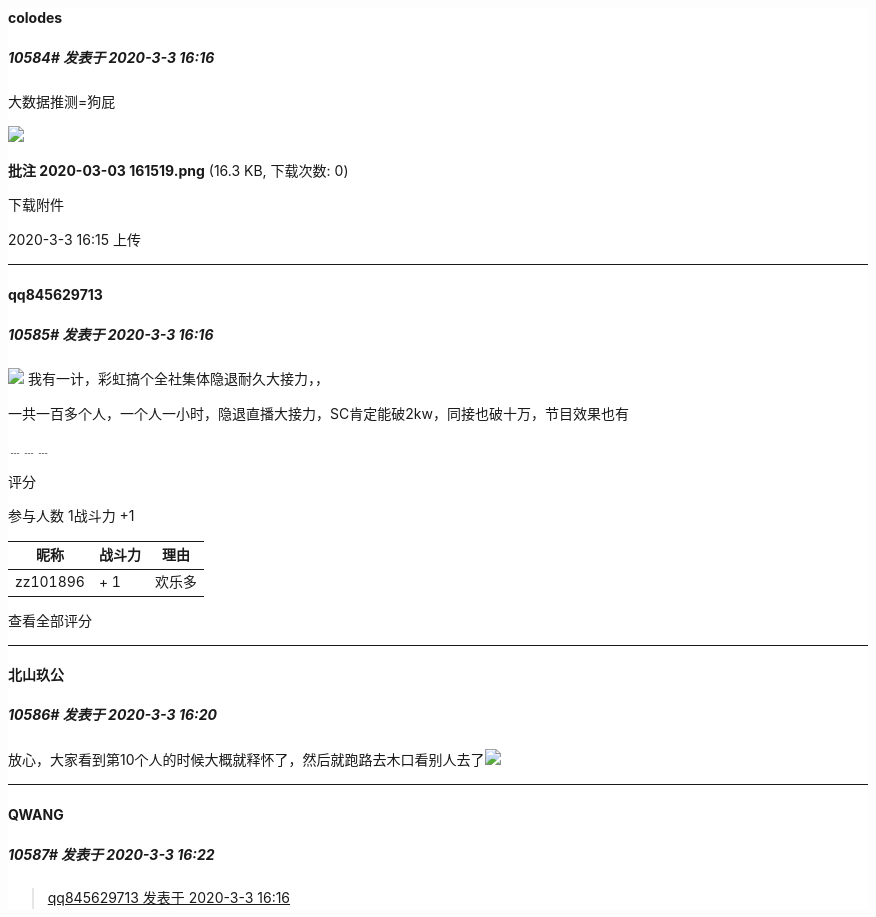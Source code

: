 ####  colodes  
##### 10584#       发表于 2020-3-3 16:16


大数据推测=狗屁

<img src="https://img.saraba1st.com/forum/202003/03/161557vi26060r0t10tmlh.png" referrerpolicy="no-referrer">


<strong>批注 2020-03-03 161519.png</strong> (16.3 KB, 下载次数: 0)

下载附件

2020-3-3 16:15 上传


-----

####  qq845629713  
##### 10585#       发表于 2020-3-3 16:16


<img src="https://static.saraba1st.com/image/smiley/face2017/067.png" referrerpolicy="no-referrer"> 我有一计，彩虹搞个全社集体隐退耐久大接力，，


一共一百多个人，一个人一小时，隐退直播大接力，SC肯定能破2kw，同接也破十万，节目效果也有


﹍﹍﹍

评分


 参与人数 1战斗力 +1

|昵称|战斗力|理由|
|----|---|---|
| zz101896| + 1|欢乐多|


查看全部评分


-----

####  北山玖公  
##### 10586#       发表于 2020-3-3 16:20


放心，大家看到第10个人的时候大概就释怀了，然后就跑路去木口看别人去了<img src="https://static.saraba1st.com/image/smiley/face2017/009.gif" referrerpolicy="no-referrer">


-----

####  QWANG  
##### 10587#       发表于 2020-3-3 16:22


<blockquote><a href="httphttps://bbs.saraba1st.com/2b/forum.php?mod=redirect&amp;goto=findpost&amp;pid=46603822&amp;ptid=1907975" target="_blank">qq845629713 发表于 2020-3-3 16:16</a>
